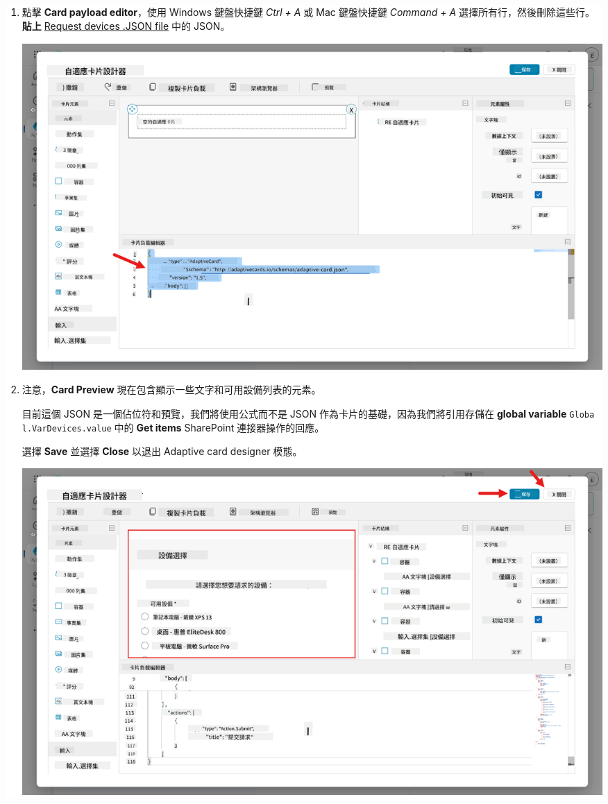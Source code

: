 1. 點擊 **Card payload editor**，使用 Windows 鍵盤快捷鍵 _Ctrl + A_ 或 Mac 鍵盤快捷鍵 _Command + A_ 選擇所有行，然後刪除這些行。**貼上** [Request devices .JSON file](../../../../../docs/recruit/08-add-adaptive-card/assets/8.1_RequestDevice.json) 中的 JSON。

    ![清除卡片負載編輯器](../../../../../translated_images/8.1_09_SelectAll.6aaf936d81c3356870679a7ae5b6fd1298812cc492ca3250fa01179164483e1e.tw.png)

1. 注意，**Card Preview** 現在包含顯示一些文字和可用設備列表的元素。

    目前這個 JSON 是一個佔位符和預覽，我們將使用公式而不是 JSON 作為卡片的基礎，因為我們將引用存儲在 **global variable** `Global.VarDevices.value` 中的 **Get items** SharePoint 連接器操作的回應。

    選擇 **Save** 並選擇 **Close** 以退出 Adaptive card designer 模態。

    ![選擇 Save](../../../../../translated_images/8.1_10_DeviceRequestCard.711ce0bdfbfecf2f221cb7fc4c6aecdefd7467afcfad43f2414e8230fc0d8470.tw.png)
